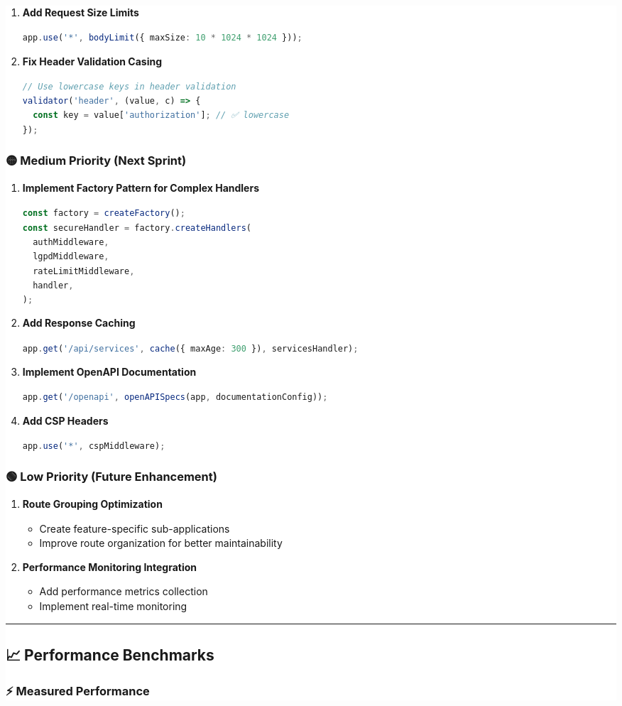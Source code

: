 1. **Add Request Size Limits**
   ```typescript
   app.use('*', bodyLimit({ maxSize: 10 * 1024 * 1024 }));
   ```

2. **Fix Header Validation Casing**
   ```typescript
   // Use lowercase keys in header validation
   validator('header', (value, c) => {
     const key = value['authorization']; // ✅ lowercase
   });
   ```

### 🟡 **Medium Priority (Next Sprint)**

1. **Implement Factory Pattern for Complex Handlers**
   ```typescript
   const factory = createFactory();
   const secureHandler = factory.createHandlers(
     authMiddleware,
     lgpdMiddleware,
     rateLimitMiddleware,
     handler,
   );
   ```

2. **Add Response Caching**
   ```typescript
   app.get('/api/services', cache({ maxAge: 300 }), servicesHandler);
   ```

3. **Implement OpenAPI Documentation**
   ```typescript
   app.get('/openapi', openAPISpecs(app, documentationConfig));
   ```

4. **Add CSP Headers**
   ```typescript
   app.use('*', cspMiddleware);
   ```

### 🟢 **Low Priority (Future Enhancement)**

1. **Route Grouping Optimization**
   - Create feature-specific sub-applications
   - Improve route organization for better maintainability

2. **Performance Monitoring Integration**
   - Add performance metrics collection
   - Implement real-time monitoring

---

## 📈 Performance Benchmarks

### ⚡ **Measured Performance**
